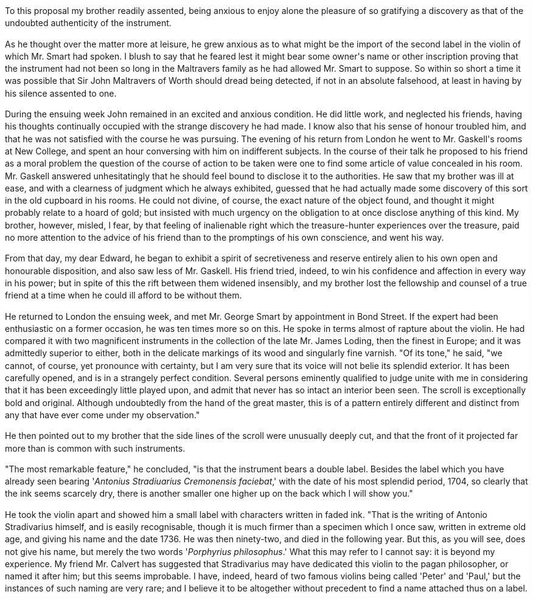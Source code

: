 To this proposal my brother readily assented, being anxious to enjoy alone the pleasure of so gratifying a discovery as that of the undoubted authenticity of the instrument.

As he thought over the matter more at leisure, he grew anxious as to what might be the import of the second label in the violin of which Mr. Smart had spoken. I blush to say that he feared lest it might bear some owner's name or other inscription proving that the instrument had not been so long in the Maltravers family as he had allowed Mr. Smart to suppose. So within so short a time it was possible that Sir John Maltravers of Worth should dread being detected, if not in an absolute falsehood, at least in having by his silence assented to one.

During the ensuing week John remained in an excited and anxious condition. He did little work, and neglected his friends, having his thoughts continually occupied with the strange discovery he had made. I know also that his sense of honour troubled him, and that he was not satisfied with the course he was pursuing. The evening of his return from London he went to Mr. Gaskell's rooms at New College, and spent an hour conversing with him on indifferent subjects. In the course of their talk he proposed to his friend as a moral problem the question of the course of action to be taken were one to find some article of value concealed in his room. Mr. Gaskell answered unhesitatingly that he should feel bound to disclose it to the authorities. He saw that my brother was ill at ease, and with a clearness of judgment which he always exhibited, guessed that he had actually made some discovery of this sort in the old cupboard in his rooms. He could not divine, of course, the exact nature of the object found, and thought it might probably relate to a hoard of gold; but insisted with much urgency on the obligation to at once disclose anything of this kind. My brother, however, misled, I fear, by that feeling of inalienable right which the treasure-hunter experiences over the treasure, paid no more attention to the advice of his friend than to the promptings of his own conscience, and went his way.

From that day, my dear Edward, he began to exhibit a spirit of secretiveness and reserve entirely alien to his own open and honourable disposition, and also saw less of Mr. Gaskell. His friend tried, indeed, to win his confidence and affection in every way in his power; but in spite of this the rift between them widened insensibly, and my brother lost the fellowship and counsel of a true friend at a time when he could ill afford to be without them.

He returned to London the ensuing week, and met Mr. George Smart by appointment in Bond Street. If the expert had been enthusiastic on a former occasion, he was ten times more so on this. He spoke in terms almost of rapture about the violin. He had compared it with two magnificent instruments in the collection of the late Mr. James Loding, then the finest in Europe; and it was admittedly superior to either, both in the delicate markings of its wood and singularly fine varnish. "Of its tone," he said, "we cannot, of course, yet pronounce with certainty, but I am very sure that its voice will not belie its splendid exterior. It has been carefully opened, and is in a strangely perfect condition. Several persons eminently qualified to judge unite with me in considering that it has been exceedingly little played upon, and admit that never has so intact an interior been seen. The scroll is exceptionally bold and original. Although undoubtedly from the hand of the great master, this is of a pattern entirely different and distinct from any that have ever come under my observation."

He then pointed out to my brother that the side lines of the scroll were unusually deeply cut, and that the front of it projected far more than is common with such instruments.

"The most remarkable feature," he concluded, "is that the instrument bears a double label. Besides the label which you have already seen bearing '_Antonius Stradiuarius Cremonensis faciebat_,' with the date of his most splendid period, 1704, so clearly that the ink seems scarcely dry, there is another smaller one higher up on the back which I will show you."

He took the violin apart and showed him a small label with characters written in faded ink. "That is the writing of Antonio Stradivarius himself, and is easily recognisable, though it is much firmer than a specimen which I once saw, written in extreme old age, and giving his name and the date 1736. He was then ninety-two, and died in the following year. But this, as you will see, does not give his name, but merely the two words '_Porphyrius philosophus_.' What this may refer to I cannot say: it is beyond my experience. My friend Mr. Calvert has suggested that Stradivarius may have dedicated this violin to the pagan philosopher, or named it after him; but this seems improbable. I have, indeed, heard of two famous violins being called 'Peter' and 'Paul,' but the instances of such naming are very rare; and I believe it to be altogether without precedent to find a name attached thus on a label.
